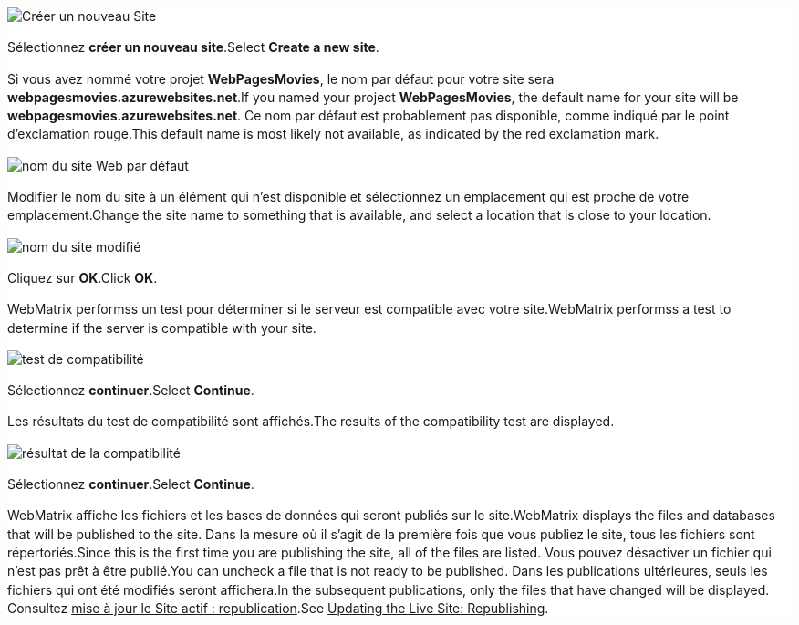 ![Créer un nouveau Site](publishing/_static/image4.png)

<span data-ttu-id="b633b-162">Sélectionnez **créer un nouveau site**.</span><span class="sxs-lookup"><span data-stu-id="b633b-162">Select **Create a new site**.</span></span>

<span data-ttu-id="b633b-163">Si vous avez nommé votre projet **WebPagesMovies**, le nom par défaut pour votre site sera **webpagesmovies.azurewebsites.net**.</span><span class="sxs-lookup"><span data-stu-id="b633b-163">If you named your project **WebPagesMovies**, the default name for your site will be **webpagesmovies.azurewebsites.net**.</span></span> <span data-ttu-id="b633b-164">Ce nom par défaut est probablement pas disponible, comme indiqué par le point d’exclamation rouge.</span><span class="sxs-lookup"><span data-stu-id="b633b-164">This default name is most likely not available, as indicated by the red exclamation mark.</span></span>

![nom du site Web par défaut](publishing/_static/image5.png)

<span data-ttu-id="b633b-166">Modifier le nom du site à un élément qui n’est disponible et sélectionnez un emplacement qui est proche de votre emplacement.</span><span class="sxs-lookup"><span data-stu-id="b633b-166">Change the site name to something that is available, and select a location that is close to your location.</span></span>

![nom du site modifié](publishing/_static/image6.png)

<span data-ttu-id="b633b-168">Cliquez sur **OK**.</span><span class="sxs-lookup"><span data-stu-id="b633b-168">Click **OK**.</span></span>

<span data-ttu-id="b633b-169">WebMatrix performss un test pour déterminer si le serveur est compatible avec votre site.</span><span class="sxs-lookup"><span data-stu-id="b633b-169">WebMatrix performss a test to determine if the server is compatible with your site.</span></span>

![test de compatibilité](publishing/_static/image7.png)

<span data-ttu-id="b633b-171">Sélectionnez **continuer**.</span><span class="sxs-lookup"><span data-stu-id="b633b-171">Select **Continue**.</span></span>

<span data-ttu-id="b633b-172">Les résultats du test de compatibilité sont affichés.</span><span class="sxs-lookup"><span data-stu-id="b633b-172">The results of the compatibility test are displayed.</span></span>

![résultat de la compatibilité](publishing/_static/image8.png)

<span data-ttu-id="b633b-174">Sélectionnez **continuer**.</span><span class="sxs-lookup"><span data-stu-id="b633b-174">Select **Continue**.</span></span>

<span data-ttu-id="b633b-175">WebMatrix affiche les fichiers et les bases de données qui seront publiés sur le site.</span><span class="sxs-lookup"><span data-stu-id="b633b-175">WebMatrix displays the files and databases that will be published to the site.</span></span> <span data-ttu-id="b633b-176">Dans la mesure où il s’agit de la première fois que vous publiez le site, tous les fichiers sont répertoriés.</span><span class="sxs-lookup"><span data-stu-id="b633b-176">Since this is the first time you are publishing the site, all of the files are listed.</span></span> <span data-ttu-id="b633b-177">Vous pouvez désactiver un fichier qui n’est pas prêt à être publié.</span><span class="sxs-lookup"><span data-stu-id="b633b-177">You can uncheck a file that is not ready to be published.</span></span> <span data-ttu-id="b633b-178">Dans les publications ultérieures, seuls les fichiers qui ont été modifiés seront affichera.</span><span class="sxs-lookup"><span data-stu-id="b633b-178">In the subsequent publications, only the files that have changed will be displayed.</span></span> <span data-ttu-id="b633b-179">Consultez [mise à jour le Site actif : republication](#update).</span><span class="sxs-lookup"><span data-stu-id="b633b-179">See [Updating the Live Site: Republishing](#update).</span></span>

